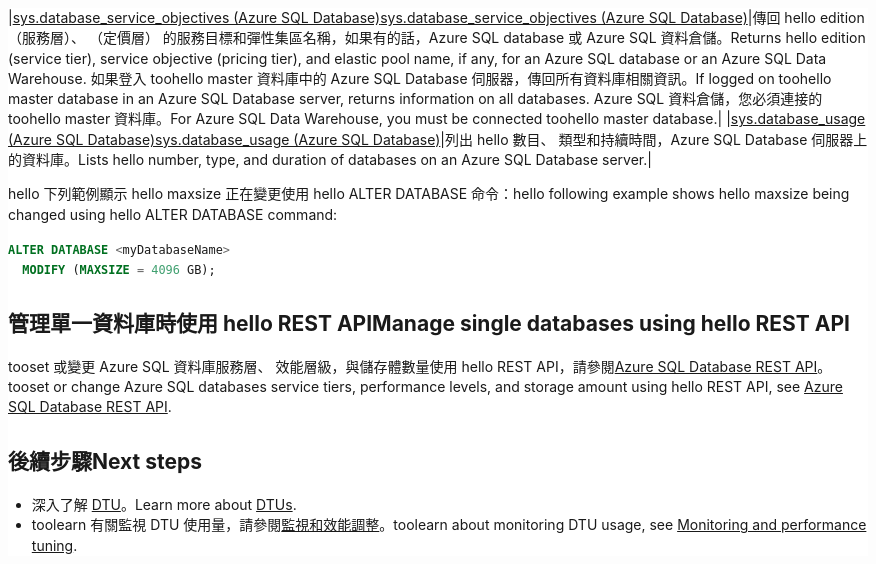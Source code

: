|[<span data-ttu-id="84a24-283">sys.database_service_objectives (Azure SQL Database)</span><span class="sxs-lookup"><span data-stu-id="84a24-283">sys.database_service_objectives (Azure SQL Database)</span></span>](/sql/relational-databases/system-catalog-views/sys-database-service-objectives-azure-sql-database)|<span data-ttu-id="84a24-284">傳回 hello edition （服務層）、 （定價層） 的服務目標和彈性集區名稱，如果有的話，Azure SQL database 或 Azure SQL 資料倉儲。</span><span class="sxs-lookup"><span data-stu-id="84a24-284">Returns hello edition (service tier), service objective (pricing tier), and elastic pool name, if any, for an Azure SQL database or an Azure SQL Data Warehouse.</span></span> <span data-ttu-id="84a24-285">如果登入 toohello master 資料庫中的 Azure SQL Database 伺服器，傳回所有資料庫相關資訊。</span><span class="sxs-lookup"><span data-stu-id="84a24-285">If logged on toohello master database in an Azure SQL Database server, returns information on all databases.</span></span> <span data-ttu-id="84a24-286">Azure SQL 資料倉儲，您必須連接的 toohello master 資料庫。</span><span class="sxs-lookup"><span data-stu-id="84a24-286">For Azure SQL Data Warehouse, you must be connected toohello master database.</span></span>|
|[<span data-ttu-id="84a24-287">sys.database_usage (Azure SQL Database)</span><span class="sxs-lookup"><span data-stu-id="84a24-287">sys.database_usage (Azure SQL Database)</span></span>](/sql/relational-databases/system-catalog-views/sys-database-usage-azure-sql-database)|<span data-ttu-id="84a24-288">列出 hello 數目、 類型和持續時間，Azure SQL Database 伺服器上的資料庫。</span><span class="sxs-lookup"><span data-stu-id="84a24-288">Lists hello number, type, and duration of databases on an Azure SQL Database server.</span></span>|

<span data-ttu-id="84a24-289">hello 下列範例顯示 hello maxsize 正在變更使用 hello ALTER DATABASE 命令：</span><span class="sxs-lookup"><span data-stu-id="84a24-289">hello following example shows hello maxsize being changed using hello ALTER DATABASE command:</span></span>

 ```sql
ALTER DATABASE <myDatabaseName> 
   MODIFY (MAXSIZE = 4096 GB);
```

## <a name="manage-single-databases-using-hello-rest-api"></a><span data-ttu-id="84a24-290">管理單一資料庫時使用 hello REST API</span><span class="sxs-lookup"><span data-stu-id="84a24-290">Manage single databases using hello REST API</span></span>

<span data-ttu-id="84a24-291">tooset 或變更 Azure SQL 資料庫服務層、 效能層級，與儲存體數量使用 hello REST API，請參閱[Azure SQL Database REST API](/rest/api/sql/)。</span><span class="sxs-lookup"><span data-stu-id="84a24-291">tooset or change Azure SQL databases service tiers, performance levels, and storage amount using hello REST API, see [Azure SQL Database REST API](/rest/api/sql/).</span></span>

## <a name="next-steps"></a><span data-ttu-id="84a24-292">後續步驟</span><span class="sxs-lookup"><span data-stu-id="84a24-292">Next steps</span></span>

* <span data-ttu-id="84a24-293">深入了解 [DTU](sql-database-what-is-a-dtu.md)。</span><span class="sxs-lookup"><span data-stu-id="84a24-293">Learn more about [DTUs](sql-database-what-is-a-dtu.md).</span></span>
* <span data-ttu-id="84a24-294">toolearn 有關監視 DTU 使用量，請參閱[監視和效能調整](sql-database-troubleshoot-performance.md)。</span><span class="sxs-lookup"><span data-stu-id="84a24-294">toolearn about monitoring DTU usage, see [Monitoring and performance tuning](sql-database-troubleshoot-performance.md).</span></span>

